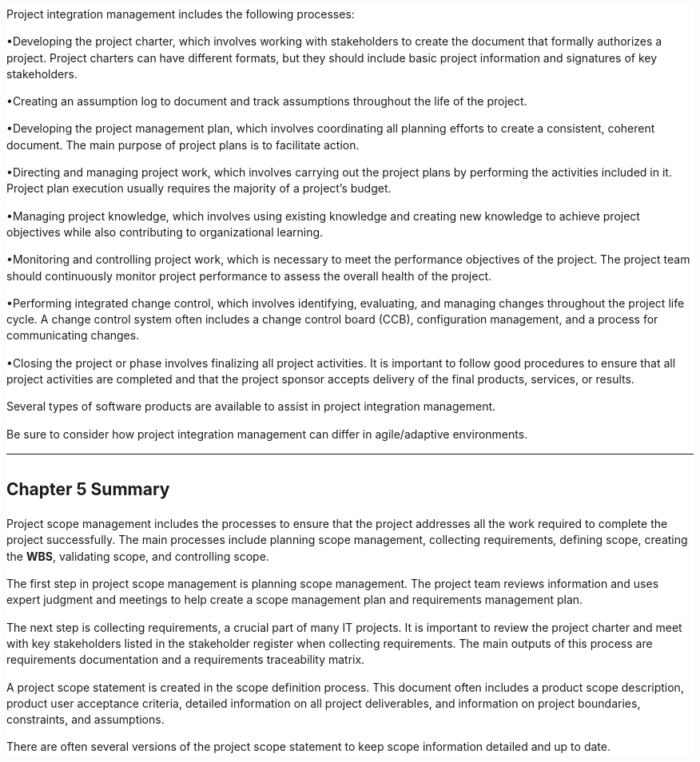 Project integration management includes the following processes:

•Developing the project charter, which involves working with stakeholders to create the document that formally authorizes a project. Project charters can have different formats, but they should include basic project information and signatures of key stakeholders.

•Creating an assumption log to document and track assumptions throughout the life of the project.

•Developing the project management plan, which involves coordinating all planning efforts to create a consistent, coherent document. The main purpose of project plans is to facilitate action.

•Directing and managing project work, which involves carrying out the project plans by performing the activities included in it. Project plan execution usually requires the majority of a project’s budget.

•Managing project knowledge, which involves using existing knowledge and creating new knowledge to achieve project objectives while also contributing to organizational learning.

•Monitoring and controlling project work, which is necessary to meet the performance objectives of the project. The project team should continuously monitor project performance to assess the overall health of the project.

•Performing integrated change control, which involves identifying, evaluating, and managing changes throughout the project life cycle. A change control system often includes a change control board (CCB), configuration management, and a process for communicating changes.

•Closing the project or phase involves finalizing all project activities. It is important to follow good procedures to ensure that all project activities are completed and that the project sponsor accepts delivery of the final products, services, or results.

Several types of software products are available to assist in project integration management.

Be sure to consider how project integration management can differ in agile/adaptive environments.

---

## Chapter 5 Summary
Project scope management includes the processes to ensure that the project addresses all the work required to complete the project successfully. The main processes include planning scope management, collecting requirements, defining scope, creating the **WBS**, validating scope, and controlling scope.

The first step in project scope management is planning scope management. The project team reviews information and uses expert judgment and meetings to help create a scope management plan and requirements management plan.

The next step is collecting requirements, a crucial part of many IT projects. It is important to review the project charter and meet with key stakeholders listed in the stakeholder register when collecting requirements. The main outputs of this process are requirements documentation and a requirements traceability matrix.

A project scope statement is created in the scope definition process. This document often includes a product scope description, product user acceptance criteria, detailed information on all project deliverables, and information on project boundaries, constraints, and assumptions.

There are often several versions of the project scope statement to keep scope information detailed and up to date.
